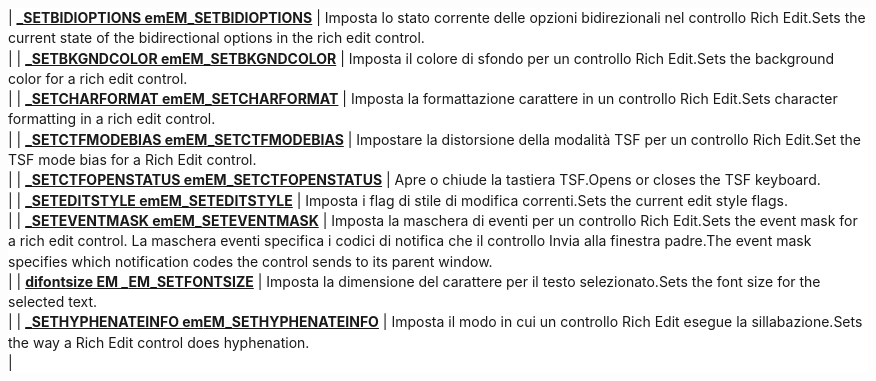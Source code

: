 | [<span data-ttu-id="d4174-255">**\_SETBIDIOPTIONS em**</span><span class="sxs-lookup"><span data-stu-id="d4174-255">**EM\_SETBIDIOPTIONS**</span></span>](em-setbidioptions.md)             | <span data-ttu-id="d4174-256">Imposta lo stato corrente delle opzioni bidirezionali nel controllo Rich Edit.</span><span class="sxs-lookup"><span data-stu-id="d4174-256">Sets the current state of the bidirectional options in the rich edit control.</span></span> <br/>                                                                                                                                                                        |
| [<span data-ttu-id="d4174-257">**\_SETBKGNDCOLOR em**</span><span class="sxs-lookup"><span data-stu-id="d4174-257">**EM\_SETBKGNDCOLOR**</span></span>](em-setbkgndcolor.md)               | <span data-ttu-id="d4174-258">Imposta il colore di sfondo per un controllo Rich Edit.</span><span class="sxs-lookup"><span data-stu-id="d4174-258">Sets the background color for a rich edit control.</span></span><br/>                                                                                                                                                                                                    |
| [<span data-ttu-id="d4174-259">**\_SETCHARFORMAT em**</span><span class="sxs-lookup"><span data-stu-id="d4174-259">**EM\_SETCHARFORMAT**</span></span>](em-setcharformat.md)               | <span data-ttu-id="d4174-260">Imposta la formattazione carattere in un controllo Rich Edit.</span><span class="sxs-lookup"><span data-stu-id="d4174-260">Sets character formatting in a rich edit control.</span></span><br/>                                                                                                                                                                                                     |
| [<span data-ttu-id="d4174-261">**\_SETCTFMODEBIAS em**</span><span class="sxs-lookup"><span data-stu-id="d4174-261">**EM\_SETCTFMODEBIAS**</span></span>](em-setctfmodebias.md)             | <span data-ttu-id="d4174-262">Impostare la distorsione della modalità TSF per un controllo Rich Edit.</span><span class="sxs-lookup"><span data-stu-id="d4174-262">Set the TSF mode bias for a Rich Edit control.</span></span> <br/>                                                                                                                                                                                                       |
| [<span data-ttu-id="d4174-263">**\_SETCTFOPENSTATUS em**</span><span class="sxs-lookup"><span data-stu-id="d4174-263">**EM\_SETCTFOPENSTATUS**</span></span>](em-setctfopenstatus.md)         | <span data-ttu-id="d4174-264">Apre o chiude la tastiera TSF.</span><span class="sxs-lookup"><span data-stu-id="d4174-264">Opens or closes the TSF keyboard.</span></span> <br/>                                                                                                                                                                                                                    |
| [<span data-ttu-id="d4174-265">**\_SETEDITSTYLE em**</span><span class="sxs-lookup"><span data-stu-id="d4174-265">**EM\_SETEDITSTYLE**</span></span>](em-seteditstyle.md)                 | <span data-ttu-id="d4174-266">Imposta i flag di stile di modifica correnti.</span><span class="sxs-lookup"><span data-stu-id="d4174-266">Sets the current edit style flags.</span></span> <br/>                                                                                                                                                                                                                   |
| [<span data-ttu-id="d4174-267">**\_SETEVENTMASK em**</span><span class="sxs-lookup"><span data-stu-id="d4174-267">**EM\_SETEVENTMASK**</span></span>](em-seteventmask.md)                 | <span data-ttu-id="d4174-268">Imposta la maschera di eventi per un controllo Rich Edit.</span><span class="sxs-lookup"><span data-stu-id="d4174-268">Sets the event mask for a rich edit control.</span></span> <span data-ttu-id="d4174-269">La maschera eventi specifica i codici di notifica che il controllo Invia alla finestra padre.</span><span class="sxs-lookup"><span data-stu-id="d4174-269">The event mask specifies which notification codes the control sends to its parent window.</span></span><br/>                                                                                                                |
| [<span data-ttu-id="d4174-270">**difontsize EM \_**</span><span class="sxs-lookup"><span data-stu-id="d4174-270">**EM\_SETFONTSIZE**</span></span>](em-setfontsize.md)                   | <span data-ttu-id="d4174-271">Imposta la dimensione del carattere per il testo selezionato.</span><span class="sxs-lookup"><span data-stu-id="d4174-271">Sets the font size for the selected text.</span></span> <br/>                                                                                                                                                                                                            |
| [<span data-ttu-id="d4174-272">**\_SETHYPHENATEINFO em**</span><span class="sxs-lookup"><span data-stu-id="d4174-272">**EM\_SETHYPHENATEINFO**</span></span>](em-sethyphenateinfo.md)         | <span data-ttu-id="d4174-273">Imposta il modo in cui un controllo Rich Edit esegue la sillabazione.</span><span class="sxs-lookup"><span data-stu-id="d4174-273">Sets the way a Rich Edit control does hyphenation.</span></span> <br/>                                                                                                                                                                                                   |